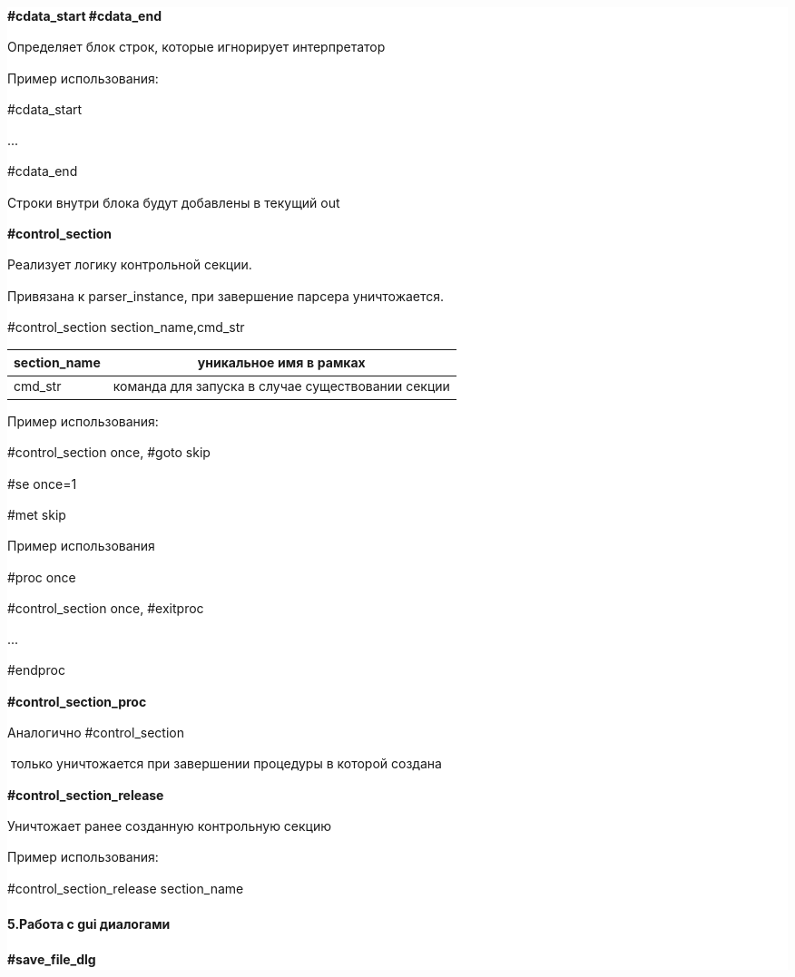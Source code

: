 **#cdata\_start #cdata\_end**

Определяет блок строк, которые игнорирует интерпретатор

Пример использования:

#cdata\_start

...

#cdata\_end

Строки внутри блока будут добавлены в текущий out

**#control\_section**

Реализует логику контрольной секции.

Привязана к parser\_instance, при завершение парсера уничтожается.

#control\_section section\_name,cmd\_str

| section\_name | уникальное имя в рамках |
| ---| --- |
| cmd\_str | команда для запуска в случае существовании секции |

Пример использования:

#control\_section once, #goto skip

#se once=1

#met skip

Пример использования

#proc once

#control\_section once, #exitproc

...

#endproc

**#control\_section\_proc**

Аналогично #control\_section

 только уничтожается при завершении процедуры в которой создана

**#control\_section\_release**

Уничтожает ранее созданную контрольную секцию

Пример использования:

#control\_section\_release section\_name

  

  

#### 5.Работа с gui диалогами

**#save\_file\_dlg**
